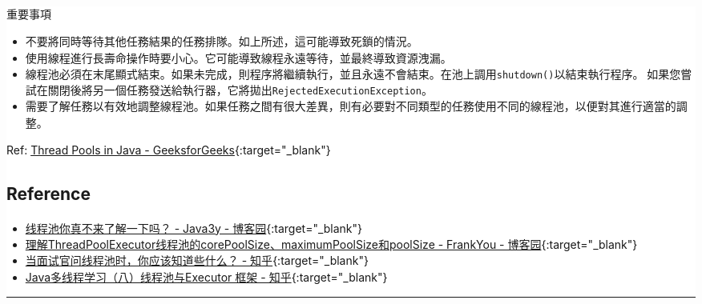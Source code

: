 重要事項

- 不要將同時等待其他任務結果的任務排隊。如上所述，這可能導致死鎖的情況。
- 使用線程進行長壽命操作時要小心。它可能導致線程永遠等待，並最終導致資源洩漏。
- 線程池必須在末尾顯式結束。如果未完成，則程序將繼續執行，並且永遠不會結束。在池上調用`shutdown()`以結束執行程序。
  如果您嘗試在關閉後將另一個任務發送給執行器，它將拋出`RejectedExecutionException`。
- 需要了解任務以有效地調整線程池。如果任務之間有很大差異，則有必要對不同類型的任務使用不同的線程池，以便對其進行適當的調整。

Ref: [Thread Pools in Java - GeeksforGeeks](https://www.geeksforgeeks.org/thread-pools-java/){:target="_blank"}

## Reference

- [线程池你真不来了解一下吗？ - Java3y - 博客园](https://www.cnblogs.com/Java3y/p/8996365.html){:target="_blank"}
- [理解ThreadPoolExecutor线程池的corePoolSize、maximumPoolSize和poolSize - FrankYou - 博客园](https://www.cnblogs.com/frankyou/p/10135212.html){:target="_blank"}
- [当面试官问线程池时，你应该知道些什么？ - 知乎](https://zhuanlan.zhihu.com/p/62132884){:target="_blank"}
- [Java多线程学习（八）线程池与Executor 框架 - 知乎](https://zhuanlan.zhihu.com/p/37524061){:target="_blank"}

---